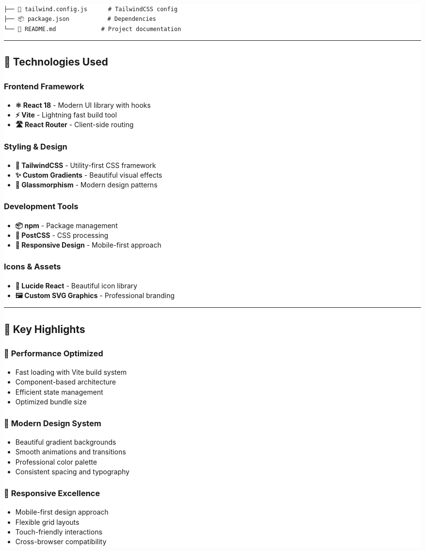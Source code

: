 ```
├── 🎨 tailwind.config.js      # TailwindCSS config
├── 📦 package.json           # Dependencies
└── 📖 README.md             # Project documentation
```

---

## 🔧 Technologies Used

### Frontend Framework
- **⚛️ React 18** - Modern UI library with hooks
- **⚡ Vite** - Lightning fast build tool
- **🛣️ React Router** - Client-side routing

### Styling & Design
- **🎨 TailwindCSS** - Utility-first CSS framework
- **✨ Custom Gradients** - Beautiful visual effects
- **🌟 Glassmorphism** - Modern design patterns

### Development Tools
- **📦 npm** - Package management
- **🔧 PostCSS** - CSS processing
- **📱 Responsive Design** - Mobile-first approach

### Icons & Assets
- **🎯 Lucide React** - Beautiful icon library
- **🖼️ Custom SVG Graphics** - Professional branding

---

## 🎯 Key Highlights

### 🚀 **Performance Optimized**
- Fast loading with Vite build system
- Component-based architecture
- Efficient state management
- Optimized bundle size

### 🎨 **Modern Design System**
- Beautiful gradient backgrounds
- Smooth animations and transitions
- Professional color palette
- Consistent spacing and typography

### 📱 **Responsive Excellence**
- Mobile-first design approach
- Flexible grid layouts
- Touch-friendly interactions
- Cross-browser compatibility
